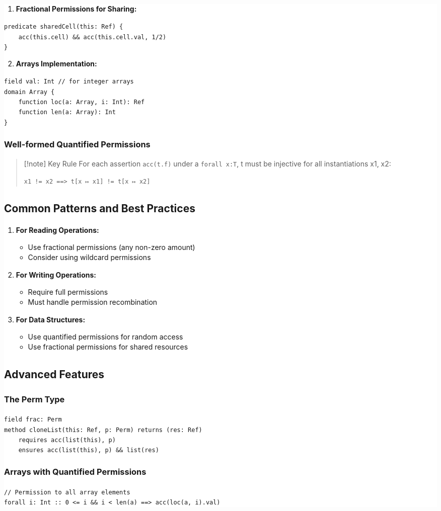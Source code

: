 1. **Fractional Permissions for Sharing:**
```viper
predicate sharedCell(this: Ref) {
    acc(this.cell) && acc(this.cell.val, 1/2)
}
```

2. **Arrays Implementation:**
```viper
field val: Int // for integer arrays
domain Array {
    function loc(a: Array, i: Int): Ref
    function len(a: Array): Int
}
```

### Well-formed Quantified Permissions
> [!note] Key Rule
> For each assertion `acc(t.f)` under a `forall x:T`, t must be injective for all instantiations x1, x2:
> ```
> x1 != x2 ==> t[x ↦ x1] != t[x ↦ x2]
> ```

## Common Patterns and Best Practices

1. **For Reading Operations:**
   - Use fractional permissions (any non-zero amount)
   - Consider using wildcard permissions

2. **For Writing Operations:**
   - Require full permissions
   - Must handle permission recombination

3. **For Data Structures:**
   - Use quantified permissions for random access
   - Use fractional permissions for shared resources

## Advanced Features

### The Perm Type
```viper
field frac: Perm
method cloneList(this: Ref, p: Perm) returns (res: Ref)
    requires acc(list(this), p)
    ensures acc(list(this), p) && list(res)
```

### Arrays with Quantified Permissions
```viper
// Permission to all array elements
forall i: Int :: 0 <= i && i < len(a) ==> acc(loc(a, i).val)
```
